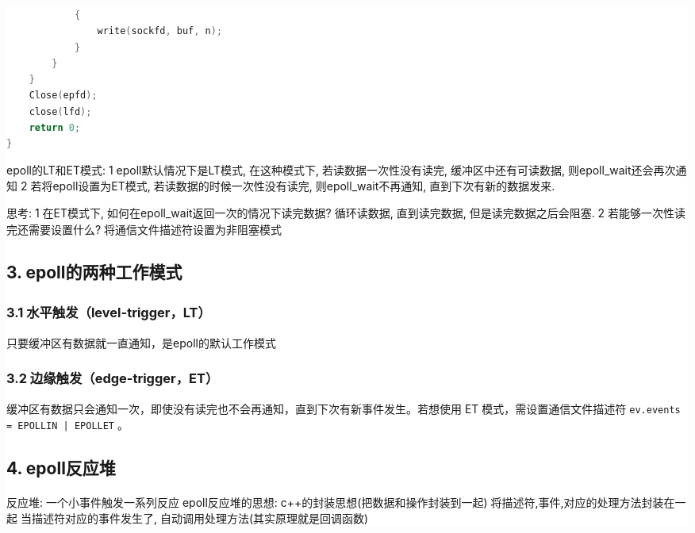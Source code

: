 ```c
            {
                write(sockfd, buf, n);
            }
        }
    }
    Close(epfd);
    close(lfd);
    return 0;
}
```

epoll的LT和ET模式:
	1 epoll默认情况下是LT模式, 在这种模式下, 若读数据一次性没有读完,
	  缓冲区中还有可读数据, 则epoll_wait还会再次通知
	2 若将epoll设置为ET模式, 若读数据的时候一次性没有读完, 则epoll_wait不再通知,
	  直到下次有新的数据发来.

思考:
	1 在ET模式下, 如何在epoll_wait返回一次的情况下读完数据?
		循环读数据, 直到读完数据, 但是读完数据之后会阻塞.
	2 若能够一次性读完还需要设置什么? 
		将通信文件描述符设置为非阻塞模式
	

## 3. epoll的两种工作模式
### 3.1 水平触发（level-trigger，LT）
只要缓冲区有数据就一直通知，是epoll的默认工作模式
### 3.2 边缘触发（edge-trigger，ET）
缓冲区有数据只会通知一次，即使没有读完也不会再通知，直到下次有新事件发生。若想使用 ET 模式，需设置通信文件描述符 `ev.events = EPOLLIN | EPOLLET` 。

## 4. epoll反应堆
反应堆: 一个小事件触发一系列反应
epoll反应堆的思想: c++的封装思想(把数据和操作封装到一起)
	将描述符,事件,对应的处理方法封装在一起
	当描述符对应的事件发生了, 自动调用处理方法(其实原理就是回调函数)

